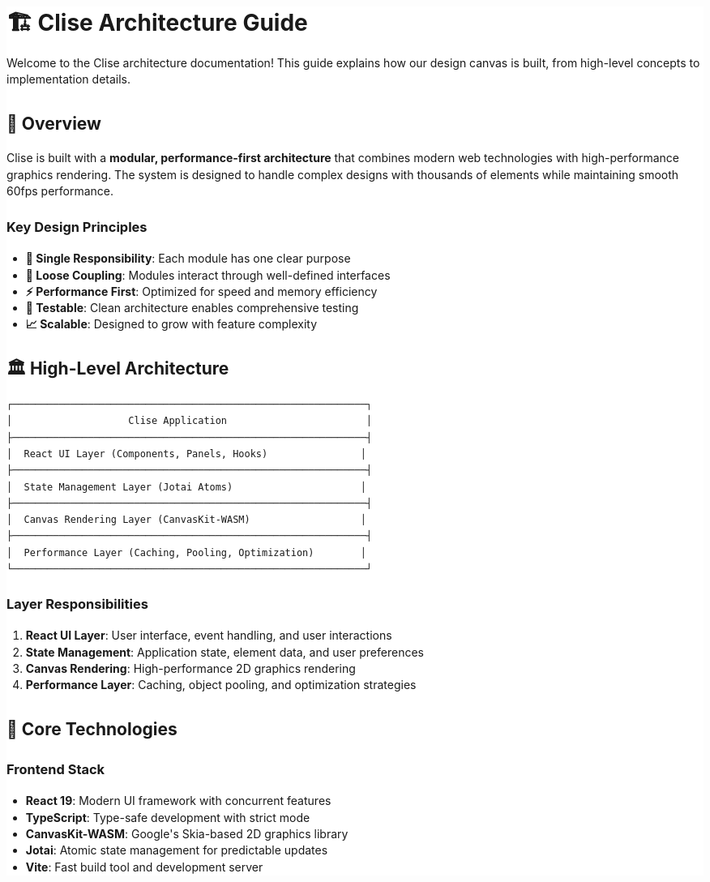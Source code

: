 # 🏗️ Clise Architecture Guide

Welcome to the Clise architecture documentation! This guide explains how our design canvas is built, from high-level concepts to implementation details.

## 🎯 Overview

Clise is built with a **modular, performance-first architecture** that combines modern web technologies with high-performance graphics rendering. The system is designed to handle complex designs with thousands of elements while maintaining smooth 60fps performance.

### Key Design Principles

- **🎯 Single Responsibility**: Each module has one clear purpose
- **🔗 Loose Coupling**: Modules interact through well-defined interfaces
- **⚡ Performance First**: Optimized for speed and memory efficiency
- **🧪 Testable**: Clean architecture enables comprehensive testing
- **📈 Scalable**: Designed to grow with feature complexity

## 🏛️ High-Level Architecture

```
┌─────────────────────────────────────────────────────────────┐
│                    Clise Application                        │
├─────────────────────────────────────────────────────────────┤
│  React UI Layer (Components, Panels, Hooks)                │
├─────────────────────────────────────────────────────────────┤
│  State Management Layer (Jotai Atoms)                      │
├─────────────────────────────────────────────────────────────┤
│  Canvas Rendering Layer (CanvasKit-WASM)                   │
├─────────────────────────────────────────────────────────────┤
│  Performance Layer (Caching, Pooling, Optimization)        │
└─────────────────────────────────────────────────────────────┘
```

### Layer Responsibilities

1. **React UI Layer**: User interface, event handling, and user interactions
2. **State Management**: Application state, element data, and user preferences
3. **Canvas Rendering**: High-performance 2D graphics rendering
4. **Performance Layer**: Caching, object pooling, and optimization strategies

## 🧩 Core Technologies

### Frontend Stack

- **React 19**: Modern UI framework with concurrent features
- **TypeScript**: Type-safe development with strict mode
- **CanvasKit-WASM**: Google's Skia-based 2D graphics library
- **Jotai**: Atomic state management for predictable updates
- **Vite**: Fast build tool and development server

